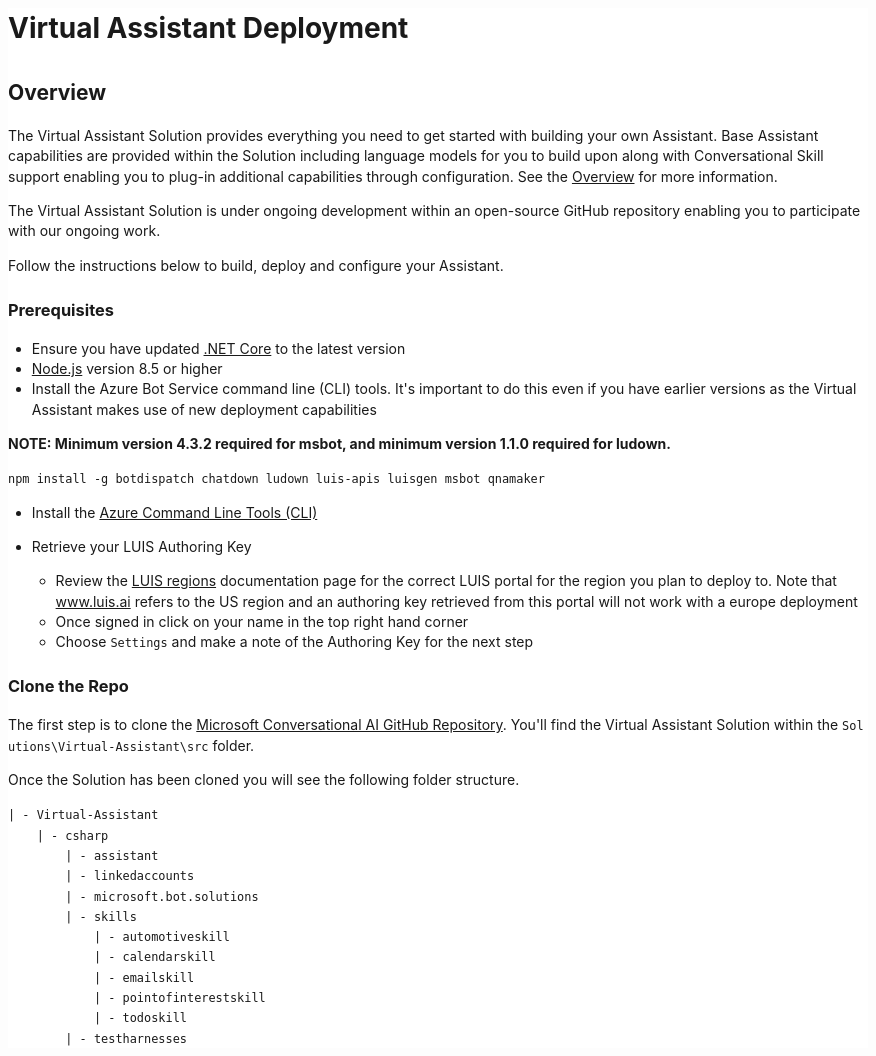 # Virtual Assistant Deployment

## Overview

The Virtual Assistant Solution provides everything you need to get started with building your own Assistant. Base Assistant capabilities are provided within the Solution including language models for you to build upon along with Conversational Skill support enabling you to plug-in additional capabilities through configuration. See the [Overview](./readme.md) for more information.

The Virtual Assistant Solution is under ongoing development within an open-source GitHub repository enabling you to participate with our ongoing work. 

Follow the instructions below to build, deploy and configure your Assistant.

### Prerequisites
- Ensure you have updated [.NET Core](https://www.microsoft.com/net/download) to the latest version
- [Node.js](https://nodejs.org/) version 8.5 or higher
- Install the Azure Bot Service command line (CLI) tools. It's important to do this even if you have earlier versions as the Virtual Assistant makes use of new deployment capabilities

**NOTE: Minimum version 4.3.2 required for msbot, and minimum version 1.1.0 required for ludown.**

```shell
npm install -g botdispatch chatdown ludown luis-apis luisgen msbot qnamaker  
```
- Install the [Azure Command Line Tools (CLI)](https://docs.microsoft.com/en-us/cli/azure/install-azure-cli-windows?view=azure-cli-latest)

- Retrieve your LUIS Authoring Key
   - Review the [LUIS regions](https://docs.microsoft.com/en-us/azure/cognitive-services/luis/luis-reference-regions) documentation page for the correct LUIS portal for the region you plan to deploy to. Note that www.luis.ai refers to the US region and an authoring key retrieved from this portal will not work with a europe deployment
   - Once signed in click on your name in the top right hand corner
   - Choose `Settings` and make a note of the Authoring Key for the next step

### Clone the Repo

The first step is to clone the [Microsoft Conversational AI GitHub Repository](https://github.com/Microsoft/AI). You'll find the Virtual Assistant Solution within the `Solutions\Virtual-Assistant\src` folder.

Once the Solution has been cloned you will see the following folder structure.

    | - Virtual-Assistant
        | - csharp
            | - assistant
            | - linkedaccounts
            | - microsoft.bot.solutions
            | - skills
                | - automotiveskill
                | - calendarskill
                | - emailskill
                | - pointofinterestskill
                | - todoskill
            | - testharnesses
